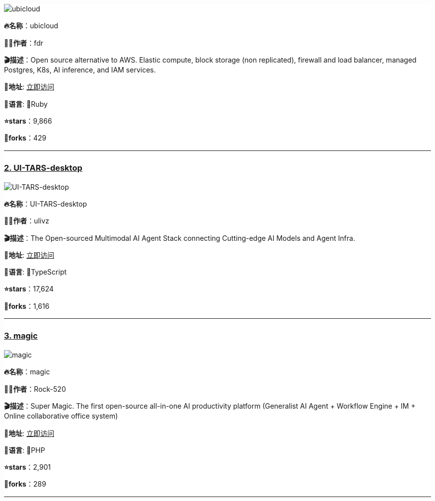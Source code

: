 ![ubicloud](https://s0.wp.com/mshots/v1/https://github.com//ubicloud/ubicloud?w=600&h=450) 

**🔥名称**：ubicloud 

**🧑‍💻作者**：fdr 

**🎬描述**：Open source alternative to AWS. Elastic compute, block storage (non replicated), firewall and load balancer, managed Postgres, K8s, AI inference, and IAM services. 

**🔗地址**: [立即访问](https://github.com//ubicloud/ubicloud) 

**👀语言**: 🔺Ruby 

**⭐stars**：9,866 

**📍forks**：429 

--- 

### [2. UI-TARS-desktop](https://github.com//bytedance/UI-TARS-desktop) 

![UI-TARS-desktop](https://s0.wp.com/mshots/v1/https://github.com//bytedance/UI-TARS-desktop?w=600&h=450) 

**🔥名称**：UI-TARS-desktop 

**🧑‍💻作者**：ulivz 

**🎬描述**：The Open-sourced Multimodal AI Agent Stack connecting Cutting-edge AI Models and Agent Infra. 

**🔗地址**: [立即访问](https://github.com//bytedance/UI-TARS-desktop) 

**👀语言**: 🔺TypeScript 

**⭐stars**：17,624 

**📍forks**：1,616 

--- 

### [3. magic](https://github.com//dtyq/magic) 

![magic](https://s0.wp.com/mshots/v1/https://github.com//dtyq/magic?w=600&h=450) 

**🔥名称**：magic 

**🧑‍💻作者**：Rock-520 

**🎬描述**：Super Magic. The first open-source all-in-one AI productivity platform (Generalist AI Agent + Workflow Engine + IM + Online collaborative office system) 

**🔗地址**: [立即访问](https://github.com//dtyq/magic) 

**👀语言**: 🔺PHP 

**⭐stars**：2,901 

**📍forks**：289 

--- 